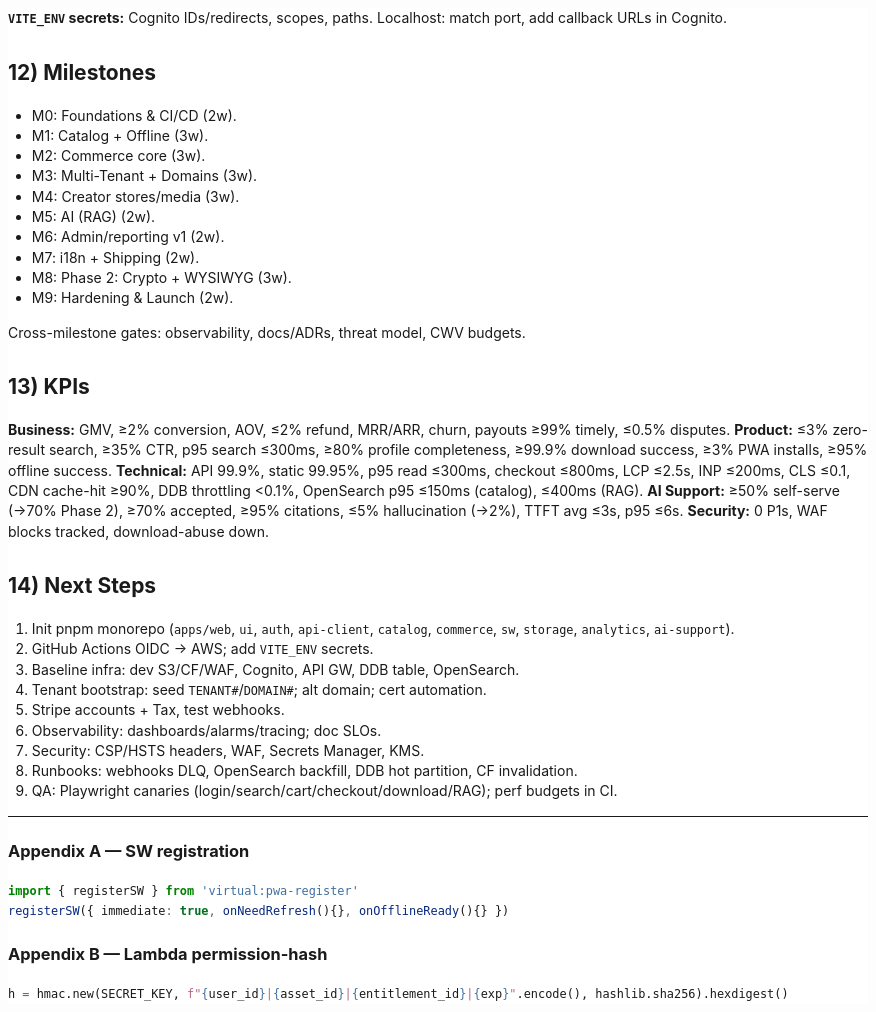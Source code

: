 **`VITE_ENV` secrets:** Cognito IDs/redirects, scopes, paths.
Localhost: match port, add callback URLs in Cognito.

## 12) Milestones

* M0: Foundations & CI/CD (2w).
* M1: Catalog + Offline (3w).
* M2: Commerce core (3w).
* M3: Multi-Tenant + Domains (3w).
* M4: Creator stores/media (3w).
* M5: AI (RAG) (2w).
* M6: Admin/reporting v1 (2w).
* M7: i18n + Shipping (2w).
* M8: Phase 2: Crypto + WYSIWYG (3w).
* M9: Hardening & Launch (2w).

Cross-milestone gates: observability, docs/ADRs, threat model, CWV budgets.

## 13) KPIs

**Business:** GMV, ≥2% conversion, AOV, ≤2% refund, MRR/ARR, churn, payouts ≥99% timely, ≤0.5% disputes.
**Product:** ≤3% zero-result search, ≥35% CTR, p95 search ≤300ms, ≥80% profile completeness, ≥99.9% download success, ≥3% PWA installs, ≥95% offline success.
**Technical:** API 99.9%, static 99.95%, p95 read ≤300ms, checkout ≤800ms, LCP ≤2.5s, INP ≤200ms, CLS ≤0.1, CDN cache-hit ≥90%, DDB throttling <0.1%, OpenSearch p95 ≤150ms (catalog), ≤400ms (RAG).
**AI Support:** ≥50% self-serve (→70% Phase 2), ≥70% accepted, ≥95% citations, ≤5% hallucination (→2%), TTFT avg ≤3s, p95 ≤6s.
**Security:** 0 P1s, WAF blocks tracked, download-abuse down.

## 14) Next Steps

1. Init pnpm monorepo (`apps/web`, `ui`, `auth`, `api-client`, `catalog`, `commerce`, `sw`, `storage`, `analytics`, `ai-support`).
2. GitHub Actions OIDC → AWS; add `VITE_ENV` secrets.
3. Baseline infra: dev S3/CF/WAF, Cognito, API GW, DDB table, OpenSearch.
4. Tenant bootstrap: seed `TENANT#`/`DOMAIN#`; alt domain; cert automation.
5. Stripe accounts + Tax, test webhooks.
6. Observability: dashboards/alarms/tracing; doc SLOs.
7. Security: CSP/HSTS headers, WAF, Secrets Manager, KMS.
8. Runbooks: webhooks DLQ, OpenSearch backfill, DDB hot partition, CF invalidation.
9. QA: Playwright canaries (login/search/cart/checkout/download/RAG); perf budgets in CI.

---

### Appendix A — SW registration

```ts
import { registerSW } from 'virtual:pwa-register'
registerSW({ immediate: true, onNeedRefresh(){}, onOfflineReady(){} })
```

### Appendix B — Lambda permission-hash

```py
h = hmac.new(SECRET_KEY, f"{user_id}|{asset_id}|{entitlement_id}|{exp}".encode(), hashlib.sha256).hexdigest()
```
